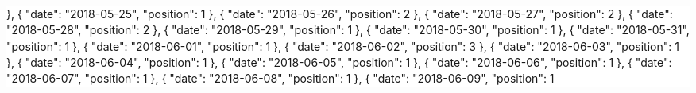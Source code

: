   },
  {
    "date": "2018-05-25",
    "position": 1
  },
  {
    "date": "2018-05-26",
    "position": 2
  },
  {
    "date": "2018-05-27",
    "position": 2
  },
  {
    "date": "2018-05-28",
    "position": 2
  },
  {
    "date": "2018-05-29",
    "position": 1
  },
  {
    "date": "2018-05-30",
    "position": 1
  },
  {
    "date": "2018-05-31",
    "position": 1
  },
  {
    "date": "2018-06-01",
    "position": 1
  },
  {
    "date": "2018-06-02",
    "position": 3
  },
  {
    "date": "2018-06-03",
    "position": 1
  },
  {
    "date": "2018-06-04",
    "position": 1
  },
  {
    "date": "2018-06-05",
    "position": 1
  },
  {
    "date": "2018-06-06",
    "position": 1
  },
  {
    "date": "2018-06-07",
    "position": 1
  },
  {
    "date": "2018-06-08",
    "position": 1
  },
  {
    "date": "2018-06-09",
    "position": 1